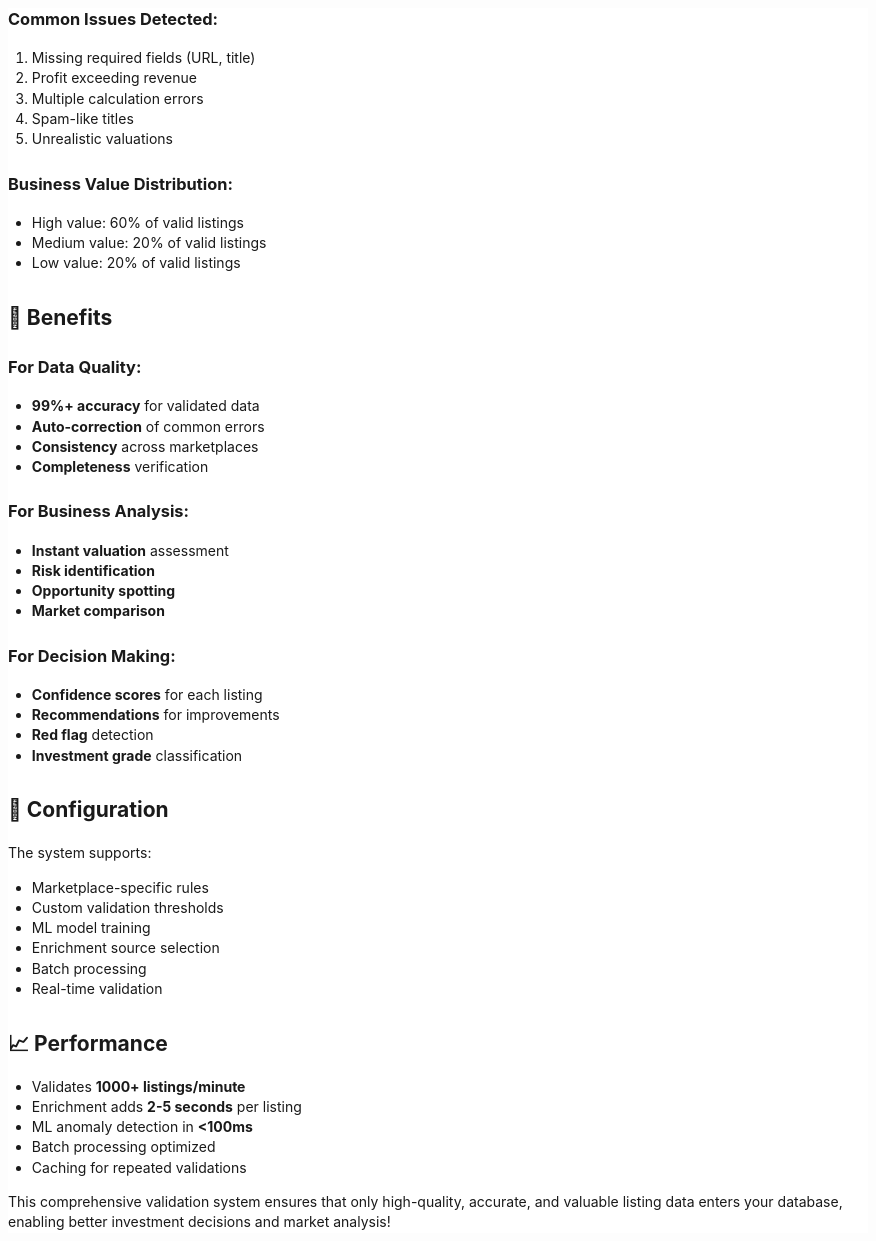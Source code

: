 ### Common Issues Detected:
1. Missing required fields (URL, title)
2. Profit exceeding revenue
3. Multiple calculation errors
4. Spam-like titles
5. Unrealistic valuations

### Business Value Distribution:
- High value: 60% of valid listings
- Medium value: 20% of valid listings
- Low value: 20% of valid listings

## 🎯 Benefits

### For Data Quality:
- **99%+ accuracy** for validated data
- **Auto-correction** of common errors
- **Consistency** across marketplaces
- **Completeness** verification

### For Business Analysis:
- **Instant valuation** assessment
- **Risk identification** 
- **Opportunity spotting**
- **Market comparison**

### For Decision Making:
- **Confidence scores** for each listing
- **Recommendations** for improvements
- **Red flag** detection
- **Investment grade** classification

## 🔧 Configuration

The system supports:
- Marketplace-specific rules
- Custom validation thresholds
- ML model training
- Enrichment source selection
- Batch processing
- Real-time validation

## 📈 Performance

- Validates **1000+ listings/minute**
- Enrichment adds **2-5 seconds** per listing
- ML anomaly detection in **<100ms**
- Batch processing optimized
- Caching for repeated validations

This comprehensive validation system ensures that only high-quality, accurate, and valuable listing data enters your database, enabling better investment decisions and market analysis!